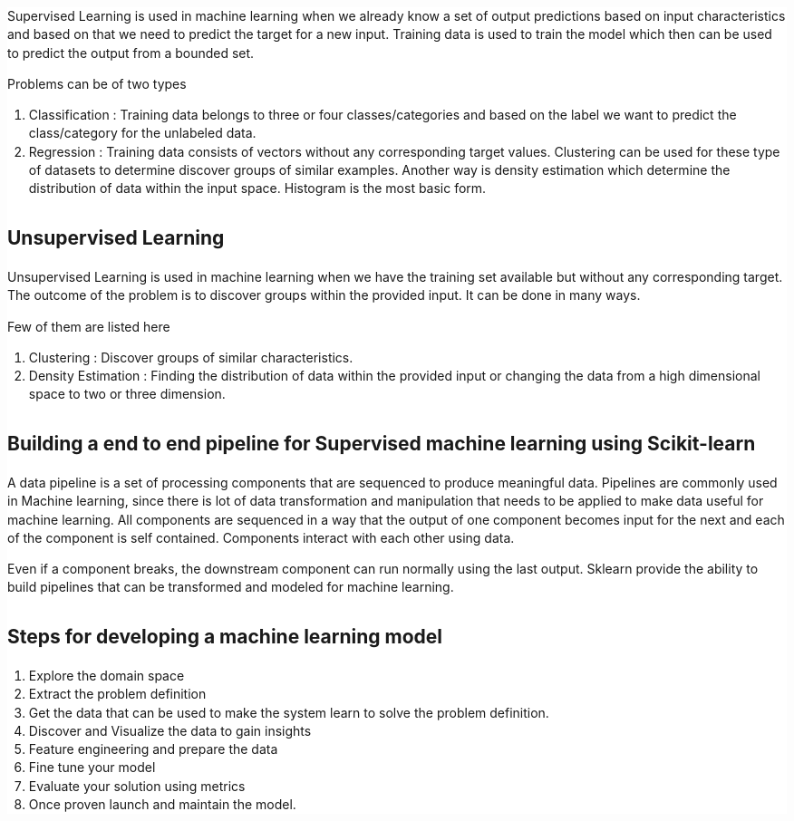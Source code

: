 Supervised Learning is used in machine learning when we already know a set of output predictions based on input characteristics and based on that we need to predict the target for a new input. Training data is used to train the model which then can be used to predict the output from a bounded set.

Problems can be of two types

1.  Classification : Training data belongs to three or four classes/categories and based on the label we want to predict
    the class/category for the unlabeled data.
2.  Regression : Training data consists of vectors without any corresponding target values. Clustering can be used for
    these type of datasets to determine discover groups of similar examples. Another way is density
    estimation which determine the distribution of data within the input space. Histogram is the most basic form.

## Unsupervised Learning

Unsupervised Learning is used in machine learning when we have the training set available but without any corresponding target. The outcome of the problem is to discover groups within the provided input. It can be done in many ways.

Few of them are listed here

1.  Clustering : Discover groups of similar characteristics.
2.  Density Estimation : Finding the distribution of data within the provided input or changing the data from a high
    dimensional space to two or three dimension.

## Building a end to end pipeline for Supervised machine learning using Scikit-learn

A data pipeline is a set of processing components that are sequenced to produce
meaningful data. Pipelines are commonly used in Machine learning, since there is
lot of data transformation and manipulation that needs to be applied to make
data useful for machine learning. All components are sequenced in a way that the
output of one component becomes input for the next and each of the component is
self contained. Components interact with each other using data.

Even if a component breaks, the downstream component can run normally using the
last output. Sklearn provide the ability to build pipelines that can be
transformed and modeled for machine learning.

## Steps for developing a machine learning model

1.  Explore the domain space
2.  Extract the problem definition
3.  Get the data that can be used to make the system learn to solve the problem
    definition.
4.  Discover and Visualize the data to gain insights
5.  Feature engineering and prepare the data
6.  Fine tune your model
7.  Evaluate your solution using metrics
8.  Once proven launch and maintain the model.
